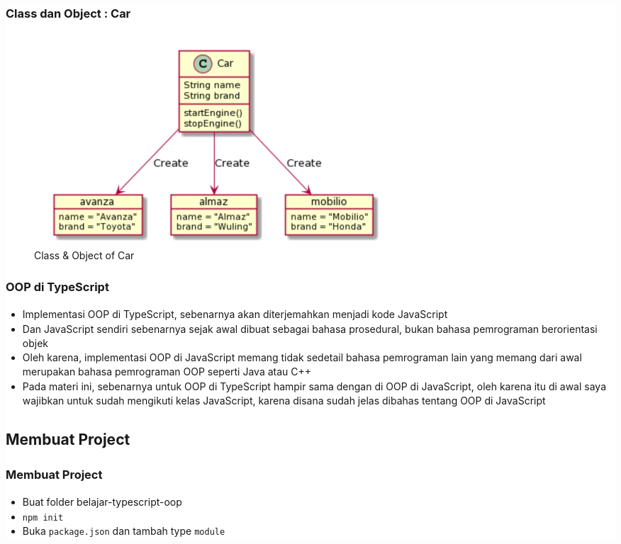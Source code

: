 ### Class dan Object : Car

<figure>
    <img src="image-1.png" alt="Class & Object of Car" width="500">
    <figcaption>Class & Object of Car</figcaption>
</figure>

### OOP di TypeScript

-   Implementasi OOP di TypeScript, sebenarnya akan diterjemahkan menjadi kode JavaScript
-   Dan JavaScript sendiri sebenarnya sejak awal dibuat sebagai bahasa prosedural, bukan bahasa pemrograman berorientasi objek
-   Oleh karena, implementasi OOP di JavaScript memang tidak sedetail bahasa pemrograman lain yang memang dari awal merupakan bahasa pemrograman OOP seperti Java atau C++
-   Pada materi ini, sebenarnya untuk OOP di TypeScript hampir sama dengan di OOP di JavaScript, oleh karena itu di awal saya wajibkan untuk sudah mengikuti kelas JavaScript, karena disana sudah jelas dibahas tentang OOP di JavaScript

## Membuat Project

### Membuat Project

-   Buat folder belajar-typescript-oop
-   `npm init`
-   Buka `package.json` dan tambah type `module`
